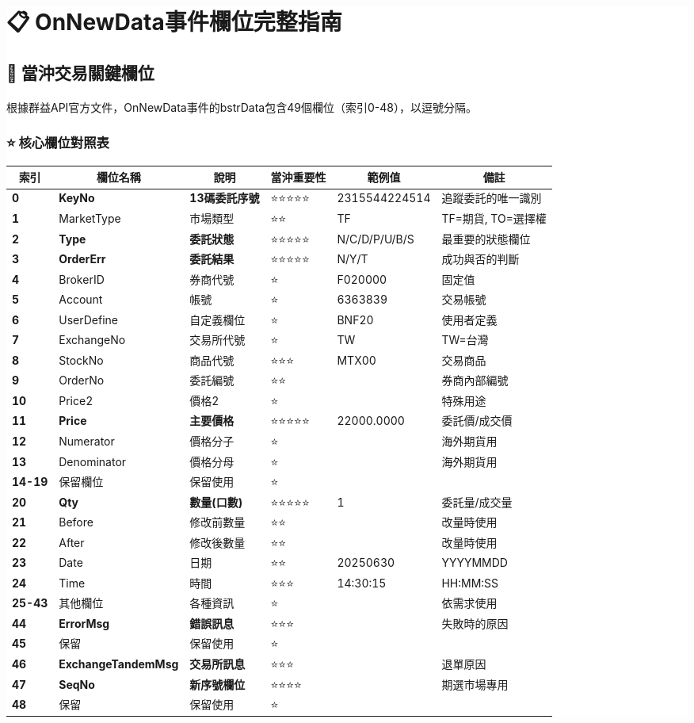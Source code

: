# 📋 OnNewData事件欄位完整指南

## 🎯 **當沖交易關鍵欄位**

根據群益API官方文件，OnNewData事件的bstrData包含49個欄位（索引0-48），以逗號分隔。

### ⭐ **核心欄位對照表**

| 索引 | 欄位名稱 | 說明 | 當沖重要性 | 範例值 | 備註 |
|------|---------|------|-----------|--------|------|
| **0** | **KeyNo** | **13碼委託序號** | ⭐⭐⭐⭐⭐ | 2315544224514 | 追蹤委託的唯一識別 |
| **1** | MarketType | 市場類型 | ⭐⭐ | TF | TF=期貨, TO=選擇權 |
| **2** | **Type** | **委託狀態** | ⭐⭐⭐⭐⭐ | N/C/D/P/U/B/S | 最重要的狀態欄位 |
| **3** | **OrderErr** | **委託結果** | ⭐⭐⭐⭐⭐ | N/Y/T | 成功與否的判斷 |
| **4** | BrokerID | 券商代號 | ⭐ | F020000 | 固定值 |
| **5** | Account | 帳號 | ⭐ | 6363839 | 交易帳號 |
| **6** | UserDefine | 自定義欄位 | ⭐ | BNF20 | 使用者定義 |
| **7** | ExchangeNo | 交易所代號 | ⭐ | TW | TW=台灣 |
| **8** | StockNo | 商品代號 | ⭐⭐⭐ | MTX00 | 交易商品 |
| **9** | OrderNo | 委託編號 | ⭐⭐ | | 券商內部編號 |
| **10** | Price2 | 價格2 | ⭐ | | 特殊用途 |
| **11** | **Price** | **主要價格** | ⭐⭐⭐⭐⭐ | 22000.0000 | 委託價/成交價 |
| **12** | Numerator | 價格分子 | ⭐ | | 海外期貨用 |
| **13** | Denominator | 價格分母 | ⭐ | | 海外期貨用 |
| **14-19** | 保留欄位 | 保留使用 | ⭐ | | |
| **20** | **Qty** | **數量(口數)** | ⭐⭐⭐⭐⭐ | 1 | 委託量/成交量 |
| **21** | Before | 修改前數量 | ⭐⭐ | | 改量時使用 |
| **22** | After | 修改後數量 | ⭐⭐ | | 改量時使用 |
| **23** | Date | 日期 | ⭐⭐ | 20250630 | YYYYMMDD |
| **24** | Time | 時間 | ⭐⭐⭐ | 14:30:15 | HH:MM:SS |
| **25-43** | 其他欄位 | 各種資訊 | ⭐ | | 依需求使用 |
| **44** | **ErrorMsg** | **錯誤訊息** | ⭐⭐⭐ | | 失敗時的原因 |
| **45** | 保留 | 保留使用 | ⭐ | | |
| **46** | **ExchangeTandemMsg** | **交易所訊息** | ⭐⭐⭐ | | 退單原因 |
| **47** | **SeqNo** | **新序號欄位** | ⭐⭐⭐⭐ | | 期選市場專用 |
| **48** | 保留 | 保留使用 | ⭐ | | |

